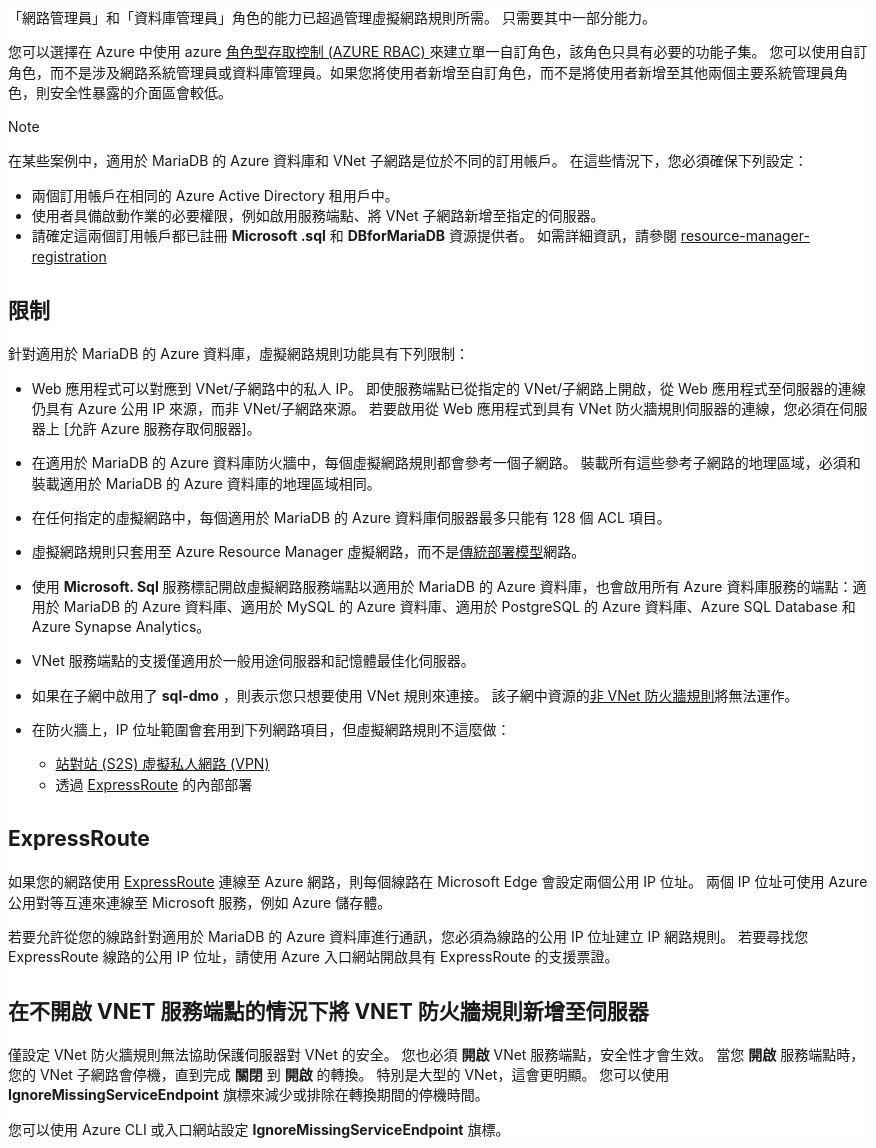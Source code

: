 「網路管理員」和「資料庫管理員」角色的能力已超過管理虛擬網路規則所需。 只需要其中一部分能力。

您可以選擇在 Azure 中使用 azure [角色型存取控制 (AZURE RBAC) ][rbac-what-is-813s] 來建立單一自訂角色，該角色只具有必要的功能子集。 您可以使用自訂角色，而不是涉及網路系統管理員或資料庫管理員。如果您將使用者新增至自訂角色，而不是將使用者新增至其他兩個主要系統管理員角色，則安全性暴露的介面區會較低。

> [!NOTE]
> 在某些案例中，適用於 MariaDB 的 Azure 資料庫和 VNet 子網路是位於不同的訂用帳戶。 在這些情況下，您必須確保下列設定：
> - 兩個訂用帳戶在相同的 Azure Active Directory 租用戶中。
> - 使用者具備啟動作業的必要權限，例如啟用服務端點、將 VNet 子網路新增至指定的伺服器。
> - 請確定這兩個訂用帳戶都已註冊 **Microsoft .sql** 和 **DBforMariaDB** 資源提供者。 如需詳細資訊，請參閱 [resource-manager-registration][resource-manager-portal]

## <a name="limitations"></a>限制

針對適用於 MariaDB 的 Azure 資料庫，虛擬網路規則功能具有下列限制：

- Web 應用程式可以對應到 VNet/子網路中的私人 IP。 即使服務端點已從指定的 VNet/子網路上開啟，從 Web 應用程式至伺服器的連線仍具有 Azure 公用 IP 來源，而非 VNet/子網路來源。 若要啟用從 Web 應用程式到具有 VNet 防火牆規則伺服器的連線，您必須在伺服器上 [允許 Azure 服務存取伺服器]。

- 在適用於 MariaDB 的 Azure 資料庫防火牆中，每個虛擬網路規則都會參考一個子網路。 裝載所有這些參考子網路的地理區域，必須和裝載適用於 MariaDB 的 Azure 資料庫的地理區域相同。

- 在任何指定的虛擬網路中，每個適用於 MariaDB 的 Azure 資料庫伺服器最多只能有 128 個 ACL 項目。

- 虛擬網路規則只套用至 Azure Resource Manager 虛擬網路，而不是[傳統部署模型][resource-manager-deployment-model-568f]網路。

- 使用 **Microsoft. Sql** 服務標記開啟虛擬網路服務端點以適用於 MariaDB 的 Azure 資料庫，也會啟用所有 Azure 資料庫服務的端點：適用於 MariaDB 的 Azure 資料庫、適用於 MySQL 的 Azure 資料庫、適用於 PostgreSQL 的 Azure 資料庫、Azure SQL Database 和 Azure Synapse Analytics。

- VNet 服務端點的支援僅適用於一般用途伺服器和記憶體最佳化伺服器。

- 如果在子網中啟用了 **sql-dmo** ，則表示您只想要使用 VNet 規則來連接。 該子網中資源的[非 VNet 防火牆規則](concepts-firewall-rules.md)將無法運作。

- 在防火牆上，IP 位址範圍會套用到下列網路項目，但虛擬網路規則不這麼做：
    - [站對站 (S2S) 虛擬私人網路 (VPN)][vpn-gateway-indexmd-608y]
    - 透過 [ExpressRoute][expressroute-indexmd-744v] 的內部部署

## <a name="expressroute"></a>ExpressRoute

如果您的網路使用 [ExpressRoute][expressroute-indexmd-744v] 連線至 Azure 網路，則每個線路在 Microsoft Edge 會設定兩個公用 IP 位址。 兩個 IP 位址可使用 Azure 公用對等互連來連線至 Microsoft 服務，例如 Azure 儲存體。

若要允許從您的線路針對適用於 MariaDB 的 Azure 資料庫進行通訊，您必須為線路的公用 IP 位址建立 IP 網路規則。 若要尋找您 ExpressRoute 線路的公用 IP 位址，請使用 Azure 入口網站開啟具有 ExpressRoute 的支援票證。

## <a name="adding-a-vnet-firewall-rule-to-your-server-without-turning-on-vnet-service-endpoints"></a>在不開啟 VNET 服務端點的情況下將 VNET 防火牆規則新增至伺服器

僅設定 VNet 防火牆規則無法協助保護伺服器對 VNet 的安全。 您也必須 **開啟** VNet 服務端點，安全性才會生效。 當您 **開啟** 服務端點時，您的 VNet 子網路會停機，直到完成 **關閉** 到 **開啟** 的轉換。 特別是大型的 VNet，這會更明顯。 您可以使用 **IgnoreMissingServiceEndpoint** 旗標來減少或排除在轉換期間的停機時間。

您可以使用 Azure CLI 或入口網站設定 **IgnoreMissingServiceEndpoint** 旗標。


[resource-manager-deployment-model-568f]: ../azure-resource-manager/management/deployment-models.md
[vm-virtual-network-overview]: ../virtual-network/virtual-networks-overview.md
[vm-virtual-network-service-endpoints-overview-649d]: ../virtual-network/virtual-network-service-endpoints-overview.md
[vm-configure-private-ip-addresses-for-a-virtual-machine-using-the-azure-portal-321w]: ../virtual-network/virtual-networks-static-private-ip-arm-pportal.md
[rbac-what-is-813s]: ../role-based-access-control/overview.md
[vpn-gateway-indexmd-608y]: ../vpn-gateway/index.yml
[expressroute-indexmd-744v]: ../expressroute/index.yml
[resource-manager-portal]: ../azure-resource-manager/management/resource-providers-and-types.md
